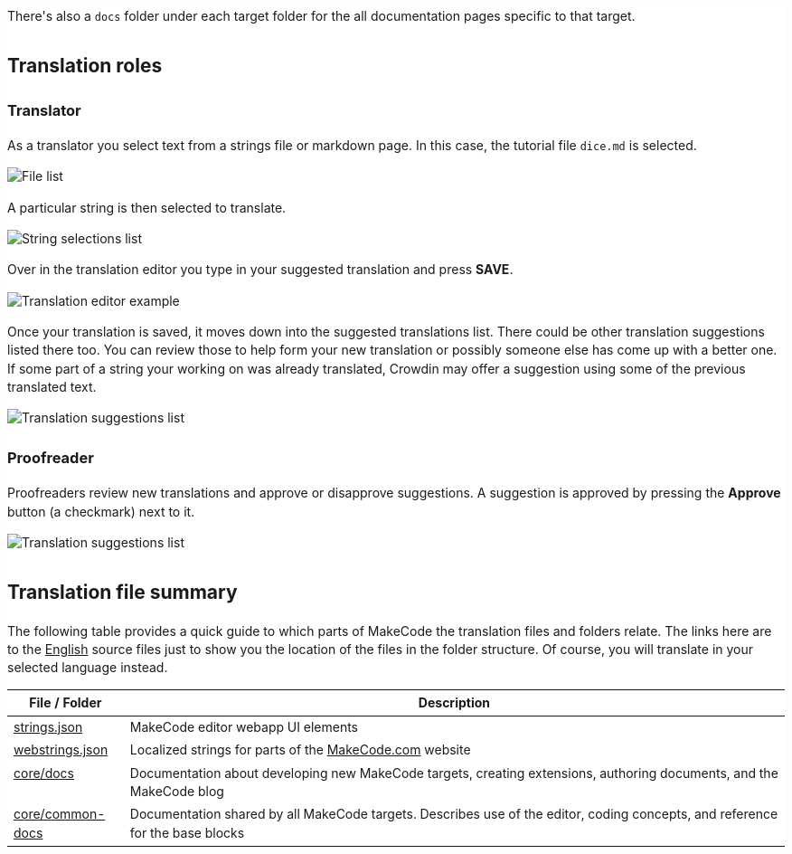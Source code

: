 There's also a ``docs`` folder under each target folder for the all documentation pages specific to that target.

## Translation roles

### Translator

As a translator you select text from a strings file or markdown page. In this case, the tutorial file ``dice.md`` is selected.

![File list](/static/translation/translate-file.jpg)

A particular string is then selected to translate.

![String selections list](/static/translation/string-select.jpg)

Over in the translation editor you type in your suggested translation and press **SAVE**.

![Translation editor example](/static/translation/translate-editor.jpg)

Once your translation is saved, it moves down into the suggested translations list. There could be other translation suggestions listed there too. You can review those to help form your new translation or possibly someone else has come up with a better one. If some part of a string your working on was already translated, Crowdin may offer a suggestion using some of the previous translated text.

![Translation suggestions list](/static/translation/translate-suggestions.jpg)

### Proofreader

Proofreaders review new translations and approve or disapprove suggestions. A suggestion is approved by pressing the **Approve** button (a checkmark) next to it.

![Translation suggestions list](/static/translation/translate-approve.jpg)

## Translation file summary

The following table provides a quick guide to which parts of MakeCode the translation files and folders relate. The links here are to the [English](https://crowdin.com/project/kindscript/en#) source files just to show you the location of the files in the folder structure. Of course, you will translate in your selected language instead.

| File / Folder | Description |
| - | - |
| [strings.json](https://crowdin.com/project/kindscript/32/en-en) | MakeCode editor webapp UI elements |
| [webstrings.json](https://crowdin.com/translate/kindscript/588/en-en) | Localized strings for parts of the [MakeCode.com](https://makecode.com/docs) website |
| [core/docs](https://crowdin.com/project/kindscript/en#/core/docs) | Documentation about developing new MakeCode targets, creating extensions, authoring documents, and the MakeCode blog |
| [core/common-docs](https://crowdin.com/project/kindscript/en#/core/common-docs) | Documentation shared by all MakeCode targets. Describes use of the editor, coding concepts, and reference for the base blocks |
